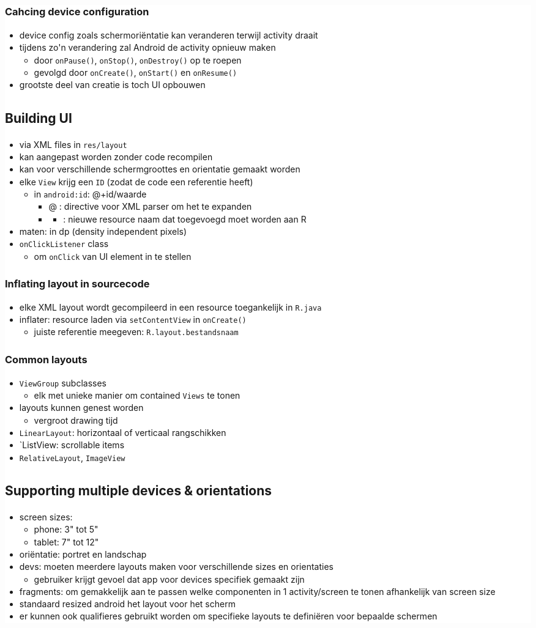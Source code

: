 ### Cahcing device configuration

* device config zoals schermoriëntatie kan veranderen terwijl activity draait
* tijdens zo'n verandering zal Android de activity opnieuw maken
    * door `onPause()`, `onStop()`, `onDestroy()` op te roepen
    * gevolgd door `onCreate()`, `onStart()` en `onResume()`
* grootste deel van creatie is toch UI opbouwen

## Building UI

* via XML files in `res/layout`
* kan aangepast worden zonder code recompilen
* kan voor verschillende schermgroottes en orientatie gemaakt worden
* elke `View` krijg een `ID` (zodat de code een referentie heeft)
    * in `android:id`: @+id/waarde
        * @ : directive voor XML parser om het te expanden
        * + : nieuwe resource naam dat toegevoegd moet worden aan R
* maten: in dp (density independent pixels)
* `onClickListener` class
    * om `onClick` van UI element in te stellen

### Inflating layout in sourcecode

* elke XML layout wordt gecompileerd in een resource toegankelijk in `R.java`
* inflater: resource laden via `setContentView` in `onCreate()`
    * juiste referentie meegeven: `R.layout.bestandsnaam`

### Common layouts

* `ViewGroup` subclasses
    * elk met unieke manier om contained `Views` te tonen
* layouts kunnen genest worden
    * vergroot drawing tijd
* `LinearLayout`: horizontaal of verticaal rangschikken
* `ListView: scrollable items
* `RelativeLayout`, `ImageView`

## Supporting multiple devices & orientations

* screen sizes: 
    * phone: 3" tot 5"
    * tablet: 7" tot 12"
* oriëntatie: portret en landschap
* devs: moeten meerdere layouts maken voor verschillende sizes en orientaties
    * gebruiker krijgt gevoel dat app voor devices specifiek gemaakt zijn
* fragments: om gemakkelijk aan te passen welke componenten in 1 activity/screen te tonen afhankelijk van screen size
* standaard resized android het layout voor het scherm
* er kunnen ook qualifieres gebruikt worden om specifieke layouts te definiëren voor bepaalde schermen

